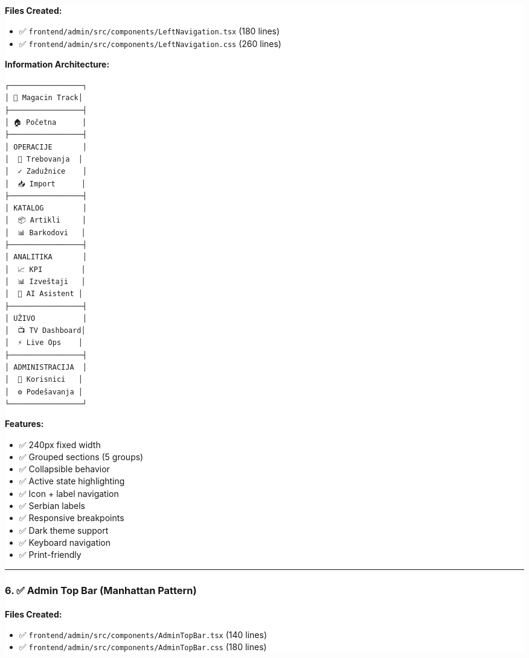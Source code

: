 **Files Created:**
- ✅ `frontend/admin/src/components/LeftNavigation.tsx` (180 lines)
- ✅ `frontend/admin/src/components/LeftNavigation.css` (260 lines)

**Information Architecture:**
```
┌─────────────────┐
│ 🏢 Magacin Track│
├─────────────────┤
│ 🏠 Početna      │
├─────────────────┤
│ OPERACIJE       │
│  📄 Trebovanja  │
│  ✓ Zadužnice    │
│  📥 Import      │
├─────────────────┤
│ KATALOG         │
│  📦 Artikli     │
│  📊 Barkodovi   │
├─────────────────┤
│ ANALITIKA       │
│  📈 KPI         │
│  📊 Izveštaji   │
│  🤖 AI Asistent │
├─────────────────┤
│ UŽIVO           │
│  📺 TV Dashboard│
│  ⚡ Live Ops    │
├─────────────────┤
│ ADMINISTRACIJA  │
│  👤 Korisnici   │
│  ⚙️ Podešavanja │
└─────────────────┘
```

**Features:**
- ✅ 240px fixed width
- ✅ Grouped sections (5 groups)
- ✅ Collapsible behavior
- ✅ Active state highlighting
- ✅ Icon + label navigation
- ✅ Serbian labels
- ✅ Responsive breakpoints
- ✅ Dark theme support
- ✅ Keyboard navigation
- ✅ Print-friendly

---

### 6. ✅ Admin Top Bar (Manhattan Pattern)

**Files Created:**
- ✅ `frontend/admin/src/components/AdminTopBar.tsx` (140 lines)
- ✅ `frontend/admin/src/components/AdminTopBar.css` (180 lines)
